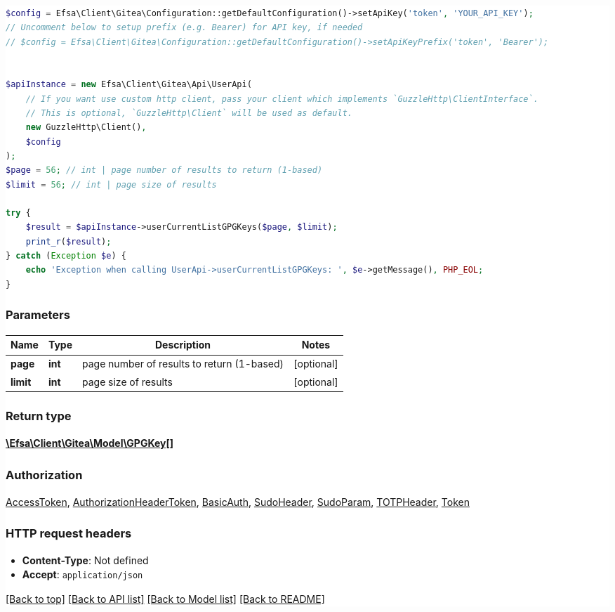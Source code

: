 ```php
$config = Efsa\Client\Gitea\Configuration::getDefaultConfiguration()->setApiKey('token', 'YOUR_API_KEY');
// Uncomment below to setup prefix (e.g. Bearer) for API key, if needed
// $config = Efsa\Client\Gitea\Configuration::getDefaultConfiguration()->setApiKeyPrefix('token', 'Bearer');


$apiInstance = new Efsa\Client\Gitea\Api\UserApi(
    // If you want use custom http client, pass your client which implements `GuzzleHttp\ClientInterface`.
    // This is optional, `GuzzleHttp\Client` will be used as default.
    new GuzzleHttp\Client(),
    $config
);
$page = 56; // int | page number of results to return (1-based)
$limit = 56; // int | page size of results

try {
    $result = $apiInstance->userCurrentListGPGKeys($page, $limit);
    print_r($result);
} catch (Exception $e) {
    echo 'Exception when calling UserApi->userCurrentListGPGKeys: ', $e->getMessage(), PHP_EOL;
}
```

### Parameters

Name | Type | Description  | Notes
------------- | ------------- | ------------- | -------------
 **page** | **int**| page number of results to return (1-based) | [optional]
 **limit** | **int**| page size of results | [optional]

### Return type

[**\Efsa\Client\Gitea\Model\GPGKey[]**](../Model/GPGKey.md)

### Authorization

[AccessToken](../../README.md#AccessToken), [AuthorizationHeaderToken](../../README.md#AuthorizationHeaderToken), [BasicAuth](../../README.md#BasicAuth), [SudoHeader](../../README.md#SudoHeader), [SudoParam](../../README.md#SudoParam), [TOTPHeader](../../README.md#TOTPHeader), [Token](../../README.md#Token)

### HTTP request headers

- **Content-Type**: Not defined
- **Accept**: `application/json`

[[Back to top]](#) [[Back to API list]](../../README.md#endpoints)
[[Back to Model list]](../../README.md#models)
[[Back to README]](../../README.md)
